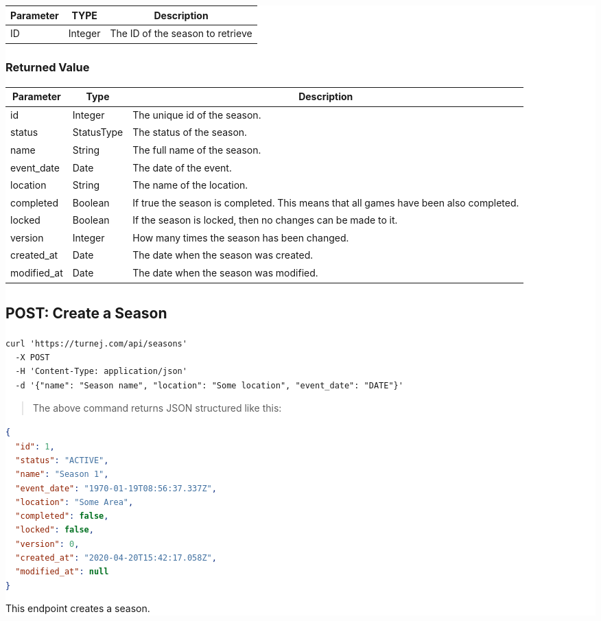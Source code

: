 | Parameter | TYPE    | Description                      |
| --------- | ------- | -------------------------------- |
| ID        | Integer | The ID of the season to retrieve |

### Returned Value

| Parameter   | Type       | Description                                                                          |
| ----------- | ---------- | ------------------------------------------------------------------------------------ |
| id          | Integer    | The unique id of the season.                                                         |
| status      | StatusType | The status of the season.                                                            |
| name        | String     | The full name of the season.                                                         |
| event_date  | Date       | The date of the event.                                                               |
| location    | String     | The name of the location.                                                            |
| completed   | Boolean    | If true the season is completed. This means that all games have been also completed. |
| locked      | Boolean    | If the season is locked, then no changes can be made to it.                          |
| version     | Integer    | How many times the season has been changed.                                          |
| created_at  | Date       | The date when the season was created.                                                |
| modified_at | Date       | The date when the season was modified.                                               |

## POST: Create a Season

```shell
curl 'https://turnej.com/api/seasons'
  -X POST
  -H 'Content-Type: application/json'
  -d '{"name": "Season name", "location": "Some location", "event_date": "DATE"}'
```

> The above command returns JSON structured like this:

```json
{
  "id": 1,
  "status": "ACTIVE",
  "name": "Season 1",
  "event_date": "1970-01-19T08:56:37.337Z",
  "location": "Some Area",
  "completed": false,
  "locked": false,
  "version": 0,
  "created_at": "2020-04-20T15:42:17.058Z",
  "modified_at": null
}
```

This endpoint creates a season.
